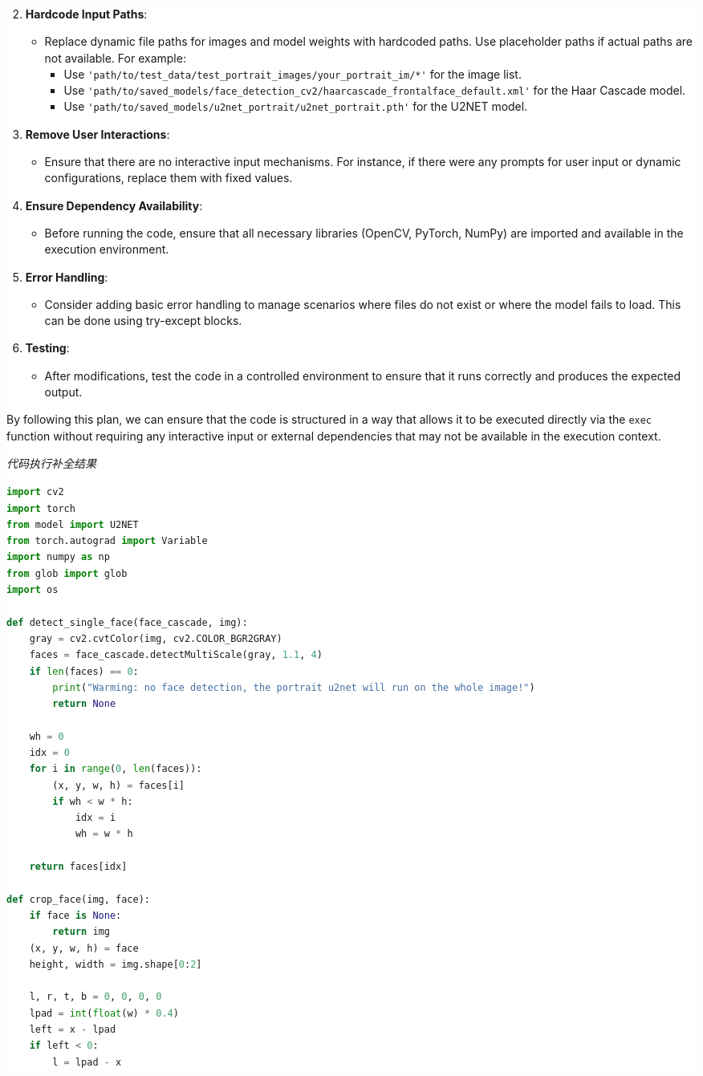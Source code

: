 2. **Hardcode Input Paths**:
   - Replace dynamic file paths for images and model weights with hardcoded paths. Use placeholder paths if actual paths are not available. For example:
     - Use `'path/to/test_data/test_portrait_images/your_portrait_im/*'` for the image list.
     - Use `'path/to/saved_models/face_detection_cv2/haarcascade_frontalface_default.xml'` for the Haar Cascade model.
     - Use `'path/to/saved_models/u2net_portrait/u2net_portrait.pth'` for the U2NET model.

3. **Remove User Interactions**:
   - Ensure that there are no interactive input mechanisms. For instance, if there were any prompts for user input or dynamic configurations, replace them with fixed values.

4. **Ensure Dependency Availability**:
   - Before running the code, ensure that all necessary libraries (OpenCV, PyTorch, NumPy) are imported and available in the execution environment.

5. **Error Handling**:
   - Consider adding basic error handling to manage scenarios where files do not exist or where the model fails to load. This can be done using try-except blocks.

6. **Testing**:
   - After modifications, test the code in a controlled environment to ensure that it runs correctly and produces the expected output.

By following this plan, we can ensure that the code is structured in a way that allows it to be executed directly via the `exec` function without requiring any interactive input or external dependencies that may not be available in the execution context.


$$$$$代码执行补全结果$$$$$
```python
import cv2
import torch
from model import U2NET
from torch.autograd import Variable
import numpy as np
from glob import glob
import os

def detect_single_face(face_cascade, img):
    gray = cv2.cvtColor(img, cv2.COLOR_BGR2GRAY)
    faces = face_cascade.detectMultiScale(gray, 1.1, 4)
    if len(faces) == 0:
        print("Warming: no face detection, the portrait u2net will run on the whole image!")
        return None

    wh = 0
    idx = 0
    for i in range(0, len(faces)):
        (x, y, w, h) = faces[i]
        if wh < w * h:
            idx = i
            wh = w * h

    return faces[idx]

def crop_face(img, face):
    if face is None:
        return img
    (x, y, w, h) = face
    height, width = img.shape[0:2]

    l, r, t, b = 0, 0, 0, 0
    lpad = int(float(w) * 0.4)
    left = x - lpad
    if left < 0:
        l = lpad - x
```